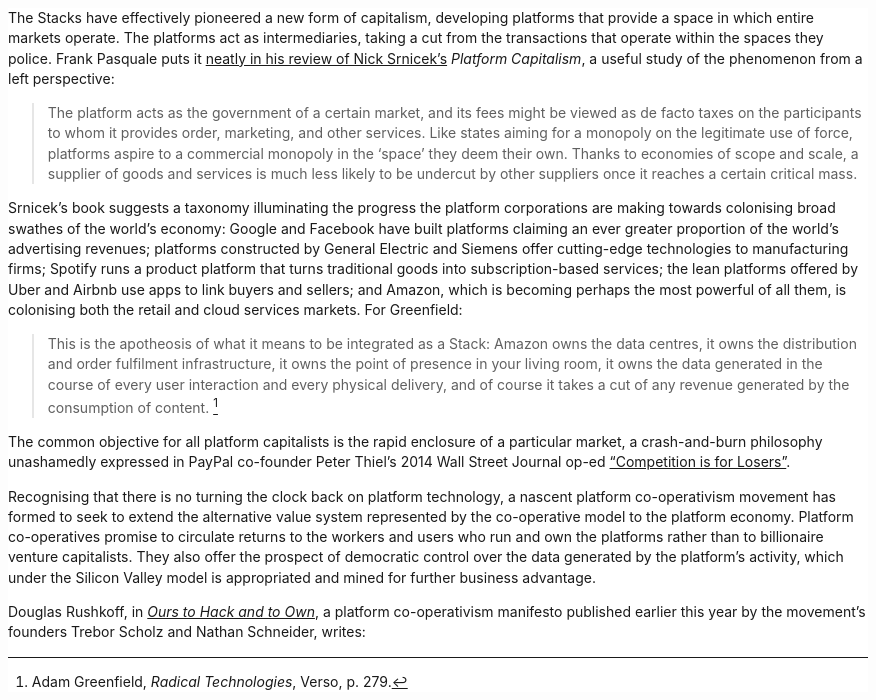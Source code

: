 The Stacks have effectively pioneered a new form of capitalism,
developing platforms that provide a space in which entire markets
operate. The platforms act as intermediaries, taking a cut from the
transactions that operate within the spaces they police. Frank Pasquale
puts it [neatly in his review of Nick
Srnicek’s](https://bostonreview.net/class-inequality/frank-pasquale-will-amazon-take-over-world)
*Platform Capitalism*, a useful study of the phenomenon from a left
perspective:

> The platform acts as the government of a certain market, and its fees
> might be viewed as de facto taxes on the participants to whom
> it provides order, marketing, and other services. Like states aiming
> for a monopoly on the legitimate use of force, platforms aspire to a
> commercial monopoly in the ‘space’ they deem their own. Thanks to
> economies of scope and scale, a supplier of goods and services is much
> less likely to be undercut by other suppliers once it reaches a
> certain critical mass.

Srnicek’s book suggests a taxonomy illuminating the progress the
platform corporations are making towards colonising broad swathes of the
world’s economy: Google and Facebook have built platforms claiming an
ever greater proportion of the world’s advertising revenues; platforms
constructed by General Electric and Siemens offer cutting-edge
technologies to manufacturing firms; Spotify runs a product platform
that turns traditional goods into subscription-based services; the lean
platforms offered by Uber and Airbnb use apps to link buyers and
sellers; and Amazon, which is becoming perhaps the most powerful of all
them, is colonising both the retail and cloud services markets. For
Greenfield:

> This is the apotheosis of what it means to be integrated as a Stack:
> Amazon owns the data centres, it owns the distribution and order
> fulfilment infrastructure, it owns the point of presence in your
> living room, it owns the data generated in the course of every user
> interaction and every physical delivery, and of course it takes a cut
> of any revenue generated by the consumption of content. [^chapter-4-2]

The common objective for all platform capitalists is the rapid enclosure
of a particular market, a crash-and-burn philosophy unashamedly
expressed in PayPal co-founder Peter Thiel’s 2014 Wall Street Journal
op-ed [“Competition is for
Losers”](https://www.wsj.com/articles/peter-thiel-competition-is-for-losers-1410535536).

Recognising that there is no turning the clock back on platform
technology, a nascent platform co-operativism movement has formed to
seek to extend the alternative value system represented by the
co-operative model to the platform economy. Platform co-operatives
promise to circulate returns to the workers and users who run and own
the platforms rather than to billionaire venture capitalists. They also
offer the prospect of democratic control over the data generated by the
platform’s activity, which under the Silicon Valley model is
appropriated and mined for further business advantage.

Douglas Rushkoff, in *[Ours to Hack and to
Own](http://www.orbooks.com/catalog/ours-to-hack-and-to-own/)*, a
platform co-operativism manifesto published earlier this year by the
movement’s founders Trebor Scholz and Nathan Schneider, writes:


[^chapter-4-1]: Adam Greenfield, *Radical Technologies*, Verso, p. 275.
[^chapter-4-2]: Adam Greenfield, *Radical Technologies*, Verso, p. 279.
[^chapter-4-3]: Trebor Scholz and Nathan Schneider (Ed.), *Ours to Hack
[^chapter-4-4]: Nick Srnicek, *Platform Capitalism, Polity*, p. 127.